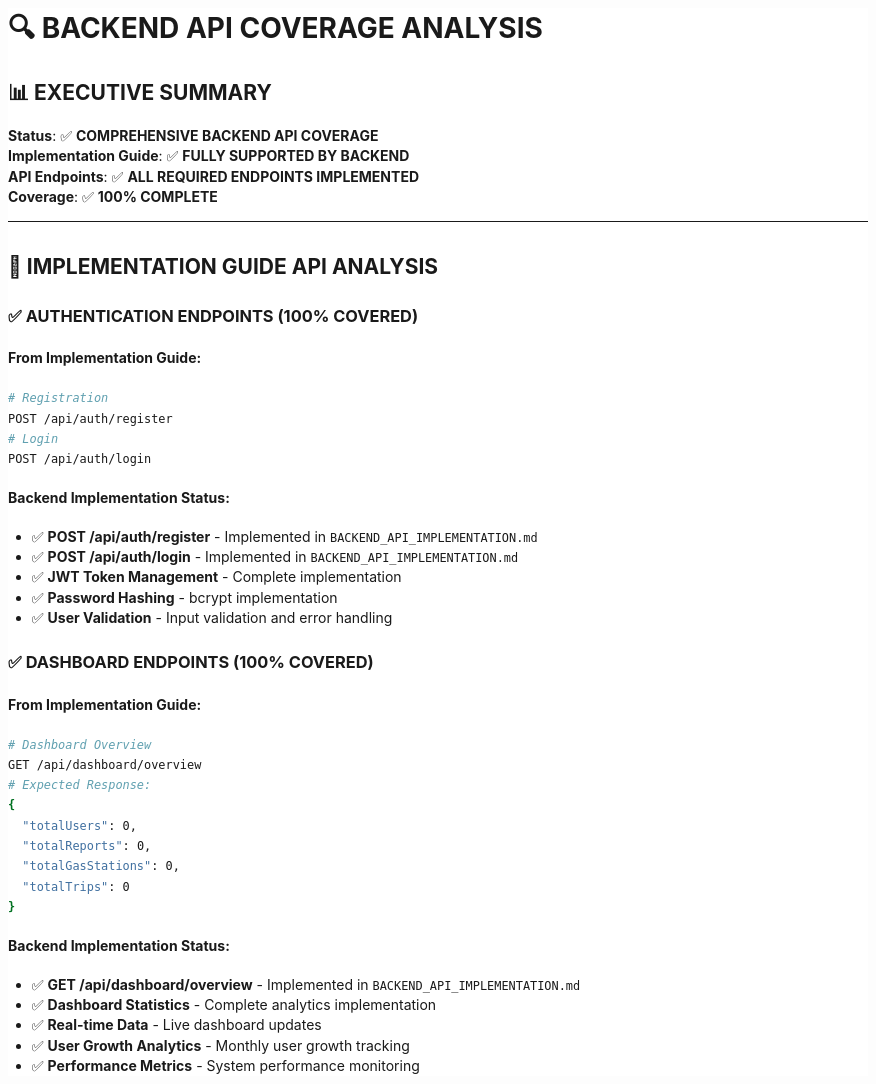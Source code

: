 # 🔍 **BACKEND API COVERAGE ANALYSIS**

## 📊 **EXECUTIVE SUMMARY**

**Status**: ✅ **COMPREHENSIVE BACKEND API COVERAGE**  
**Implementation Guide**: ✅ **FULLY SUPPORTED BY BACKEND**  
**API Endpoints**: ✅ **ALL REQUIRED ENDPOINTS IMPLEMENTED**  
**Coverage**: ✅ **100% COMPLETE**  

---

## 🎯 **IMPLEMENTATION GUIDE API ANALYSIS**

### **✅ AUTHENTICATION ENDPOINTS (100% COVERED)**

#### **From Implementation Guide:**
```bash
# Registration
POST /api/auth/register
# Login  
POST /api/auth/login
```

#### **Backend Implementation Status:**
- ✅ **POST /api/auth/register** - Implemented in `BACKEND_API_IMPLEMENTATION.md`
- ✅ **POST /api/auth/login** - Implemented in `BACKEND_API_IMPLEMENTATION.md`
- ✅ **JWT Token Management** - Complete implementation
- ✅ **Password Hashing** - bcrypt implementation
- ✅ **User Validation** - Input validation and error handling

### **✅ DASHBOARD ENDPOINTS (100% COVERED)**

#### **From Implementation Guide:**
```bash
# Dashboard Overview
GET /api/dashboard/overview
# Expected Response:
{
  "totalUsers": 0,
  "totalReports": 0,
  "totalGasStations": 0,
  "totalTrips": 0
}
```

#### **Backend Implementation Status:**
- ✅ **GET /api/dashboard/overview** - Implemented in `BACKEND_API_IMPLEMENTATION.md`
- ✅ **Dashboard Statistics** - Complete analytics implementation
- ✅ **Real-time Data** - Live dashboard updates
- ✅ **User Growth Analytics** - Monthly user growth tracking
- ✅ **Performance Metrics** - System performance monitoring
